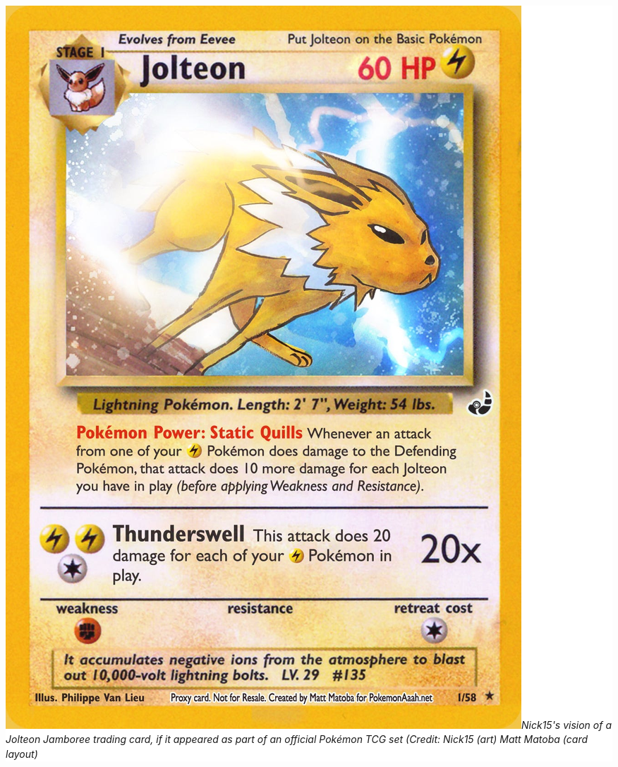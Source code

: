 [![Nick15's vision of a Jolteon Jamboree trading card, if it appeared as part of an official Pokémon TCG set (Credit: Nick15 (art) Matt Matoba (card layout)](/web/images/nick15s-vision-of-a-jolteon-jamboree-trading-card-if-it-appeared-as-part-of-an-official-pokemon-tcg-.jpeg)](/web/images/nick15s-vision-of-a-jolteon-jamboree-trading-card-if-it-appeared-as-part-of-an-official-pokemon-tcg-.jpeg)*Nick15's vision of a Jolteon Jamboree trading card, if it appeared as part of an official Pokémon TCG set (Credit: Nick15 (art) Matt Matoba (card layout)*

